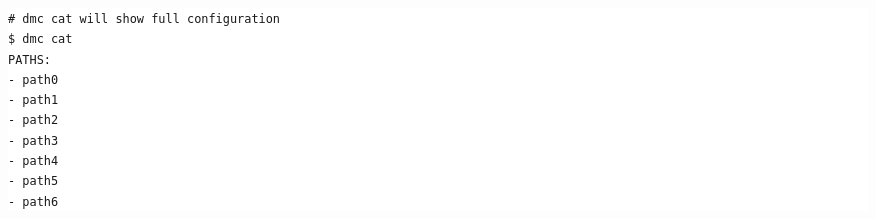 ```shell
# dmc cat will show full configuration
$ dmc cat
PATHS:
- path0
- path1
- path2
- path3
- path4
- path5
- path6
```
